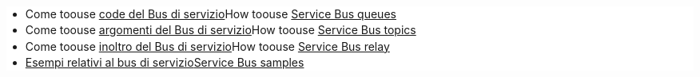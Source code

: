 * <span data-ttu-id="ca350-228">Come toouse [code del Bus di servizio](service-bus-dotnet-get-started-with-queues.md)</span><span class="sxs-lookup"><span data-stu-id="ca350-228">How toouse [Service Bus queues](service-bus-dotnet-get-started-with-queues.md)</span></span>
* <span data-ttu-id="ca350-229">Come toouse [argomenti del Bus di servizio](service-bus-dotnet-how-to-use-topics-subscriptions.md)</span><span class="sxs-lookup"><span data-stu-id="ca350-229">How toouse [Service Bus topics](service-bus-dotnet-how-to-use-topics-subscriptions.md)</span></span>
* <span data-ttu-id="ca350-230">Come toouse [inoltro del Bus di servizio](../service-bus-relay/service-bus-dotnet-how-to-use-relay.md)</span><span class="sxs-lookup"><span data-stu-id="ca350-230">How toouse [Service Bus relay](../service-bus-relay/service-bus-dotnet-how-to-use-relay.md)</span></span>
* [<span data-ttu-id="ca350-231">Esempi relativi al bus di servizio</span><span class="sxs-lookup"><span data-stu-id="ca350-231">Service Bus samples</span></span>](service-bus-samples.md)

[1]: ./media/service-bus-fundamentals-hybrid-solutions/SvcBus_01_architecture.png
[2]: ./media/service-bus-fundamentals-hybrid-solutions/SvcBus_02_queues.png
[3]: ./media/service-bus-fundamentals-hybrid-solutions/SvcBus_03_topicsandsubscriptions.png
[4]: ./media/service-bus-fundamentals-hybrid-solutions/SvcBus_04_relay.png
